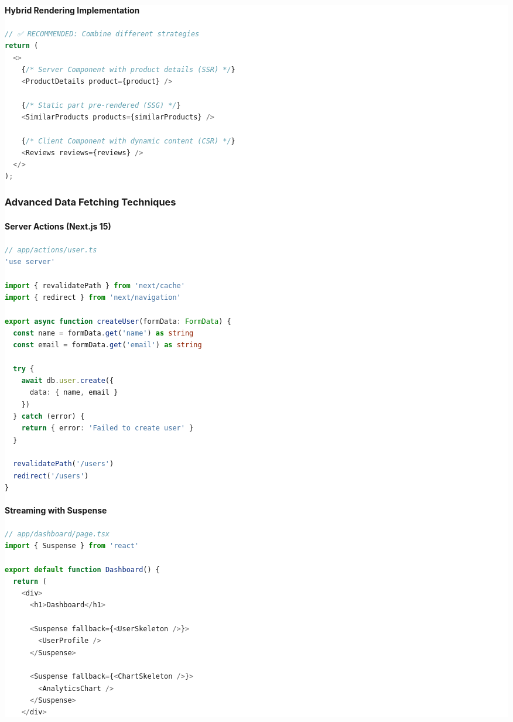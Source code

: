 #### Hybrid Rendering Implementation

```javascript
// ✅ RECOMMENDED: Combine different strategies
return (
  <>
    {/* Server Component with product details (SSR) */}
    <ProductDetails product={product} />
    
    {/* Static part pre-rendered (SSG) */}
    <SimilarProducts products={similarProducts} />
    
    {/* Client Component with dynamic content (CSR) */}
    <Reviews reviews={reviews} />
  </>
);
```

### Advanced Data Fetching Techniques

#### Server Actions (Next.js 15)

```typescript
// app/actions/user.ts
'use server'

import { revalidatePath } from 'next/cache'
import { redirect } from 'next/navigation'

export async function createUser(formData: FormData) {
  const name = formData.get('name') as string
  const email = formData.get('email') as string
  
  try {
    await db.user.create({
      data: { name, email }
    })
  } catch (error) {
    return { error: 'Failed to create user' }
  }
  
  revalidatePath('/users')
  redirect('/users')
}
```

#### Streaming with Suspense

```typescript
// app/dashboard/page.tsx
import { Suspense } from 'react'

export default function Dashboard() {
  return (
    <div>
      <h1>Dashboard</h1>
      
      <Suspense fallback={<UserSkeleton />}>
        <UserProfile />
      </Suspense>
      
      <Suspense fallback={<ChartSkeleton />}>
        <AnalyticsChart />
      </Suspense>
    </div>
```